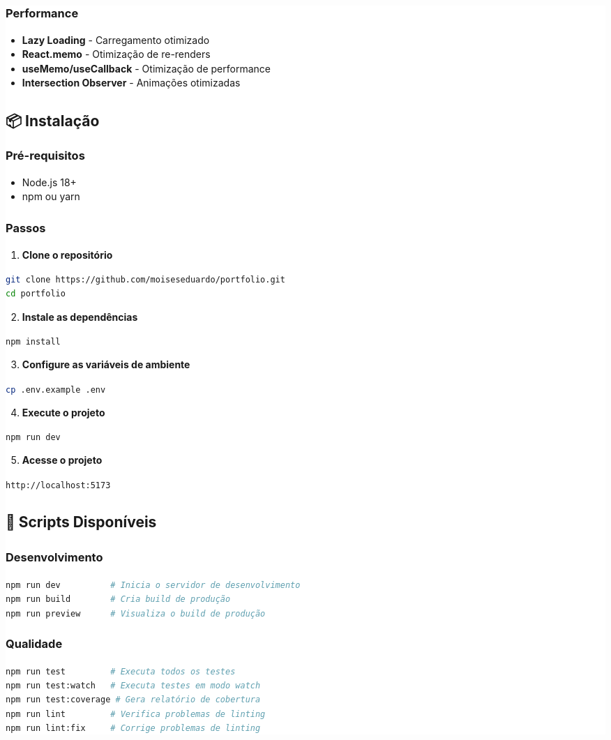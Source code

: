 ### Performance
- **Lazy Loading** - Carregamento otimizado
- **React.memo** - Otimização de re-renders
- **useMemo/useCallback** - Otimização de performance
- **Intersection Observer** - Animações otimizadas

## 📦 Instalação

### Pré-requisitos
- Node.js 18+
- npm ou yarn

### Passos

1. **Clone o repositório**
```bash
git clone https://github.com/moiseseduardo/portfolio.git
cd portfolio
```

2. **Instale as dependências**
```bash
npm install
```

3. **Configure as variáveis de ambiente**
```bash
cp .env.example .env
```

4. **Execute o projeto**
```bash
npm run dev
```

5. **Acesse o projeto**
```
http://localhost:5173
```

## 🧪 Scripts Disponíveis

### Desenvolvimento
```bash
npm run dev          # Inicia o servidor de desenvolvimento
npm run build        # Cria build de produção
npm run preview      # Visualiza o build de produção
```

### Qualidade
```bash
npm run test         # Executa todos os testes
npm run test:watch   # Executa testes em modo watch
npm run test:coverage # Gera relatório de cobertura
npm run lint         # Verifica problemas de linting
npm run lint:fix     # Corrige problemas de linting
```
